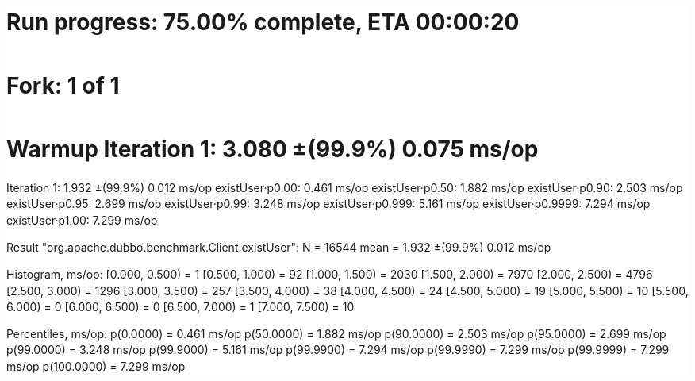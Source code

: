 # Run progress: 75.00% complete, ETA 00:00:20
# Fork: 1 of 1
# Warmup Iteration   1: 3.080 ±(99.9%) 0.075 ms/op
Iteration   1: 1.932 ±(99.9%) 0.012 ms/op
                 existUser·p0.00:   0.461 ms/op
                 existUser·p0.50:   1.882 ms/op
                 existUser·p0.90:   2.503 ms/op
                 existUser·p0.95:   2.699 ms/op
                 existUser·p0.99:   3.248 ms/op
                 existUser·p0.999:  5.161 ms/op
                 existUser·p0.9999: 7.294 ms/op
                 existUser·p1.00:   7.299 ms/op



Result "org.apache.dubbo.benchmark.Client.existUser":
  N = 16544
  mean =      1.932 ±(99.9%) 0.012 ms/op

  Histogram, ms/op:
    [0.000, 0.500) = 1 
    [0.500, 1.000) = 92 
    [1.000, 1.500) = 2030 
    [1.500, 2.000) = 7970 
    [2.000, 2.500) = 4796 
    [2.500, 3.000) = 1296 
    [3.000, 3.500) = 257 
    [3.500, 4.000) = 38 
    [4.000, 4.500) = 24 
    [4.500, 5.000) = 19 
    [5.000, 5.500) = 10 
    [5.500, 6.000) = 0 
    [6.000, 6.500) = 0 
    [6.500, 7.000) = 1 
    [7.000, 7.500) = 10 

  Percentiles, ms/op:
      p(0.0000) =      0.461 ms/op
     p(50.0000) =      1.882 ms/op
     p(90.0000) =      2.503 ms/op
     p(95.0000) =      2.699 ms/op
     p(99.0000) =      3.248 ms/op
     p(99.9000) =      5.161 ms/op
     p(99.9900) =      7.294 ms/op
     p(99.9990) =      7.299 ms/op
     p(99.9999) =      7.299 ms/op
    p(100.0000) =      7.299 ms/op

